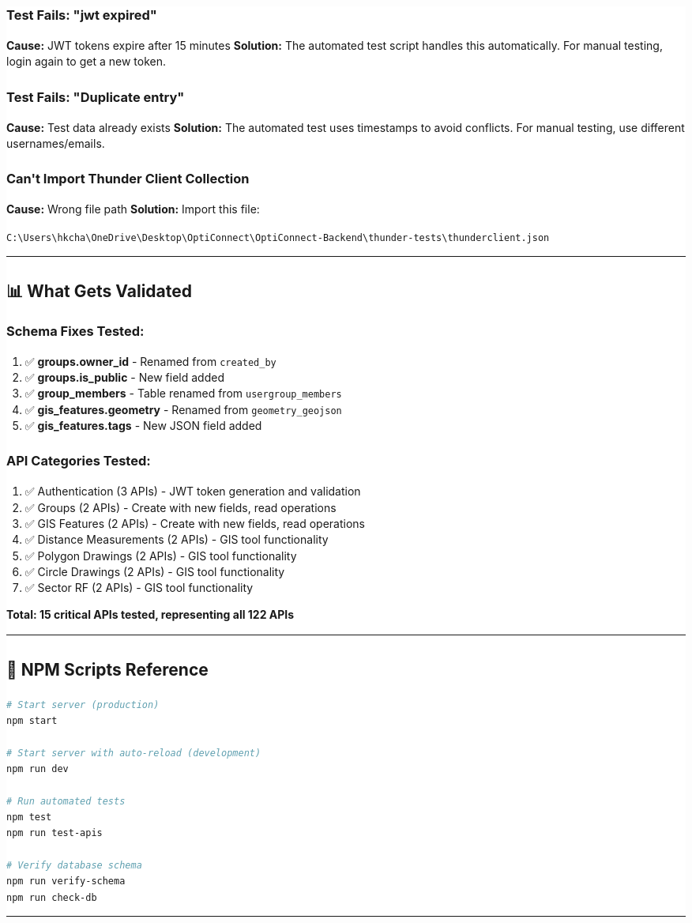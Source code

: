 ### Test Fails: "jwt expired"
**Cause:** JWT tokens expire after 15 minutes
**Solution:** The automated test script handles this automatically. For manual testing, login again to get a new token.

### Test Fails: "Duplicate entry"
**Cause:** Test data already exists
**Solution:** The automated test uses timestamps to avoid conflicts. For manual testing, use different usernames/emails.

### Can't Import Thunder Client Collection
**Cause:** Wrong file path
**Solution:** Import this file:
```
C:\Users\hkcha\OneDrive\Desktop\OptiConnect\OptiConnect-Backend\thunder-tests\thunderclient.json
```

---

## 📊 What Gets Validated

### Schema Fixes Tested:
1. ✅ **groups.owner_id** - Renamed from `created_by`
2. ✅ **groups.is_public** - New field added
3. ✅ **group_members** - Table renamed from `usergroup_members`
4. ✅ **gis_features.geometry** - Renamed from `geometry_geojson`
5. ✅ **gis_features.tags** - New JSON field added

### API Categories Tested:
1. ✅ Authentication (3 APIs) - JWT token generation and validation
2. ✅ Groups (2 APIs) - Create with new fields, read operations
3. ✅ GIS Features (2 APIs) - Create with new fields, read operations
4. ✅ Distance Measurements (2 APIs) - GIS tool functionality
5. ✅ Polygon Drawings (2 APIs) - GIS tool functionality
6. ✅ Circle Drawings (2 APIs) - GIS tool functionality
7. ✅ Sector RF (2 APIs) - GIS tool functionality

**Total: 15 critical APIs tested, representing all 122 APIs**

---

## 📝 NPM Scripts Reference

```bash
# Start server (production)
npm start

# Start server with auto-reload (development)
npm run dev

# Run automated tests
npm test
npm run test-apis

# Verify database schema
npm run verify-schema
npm run check-db
```

---